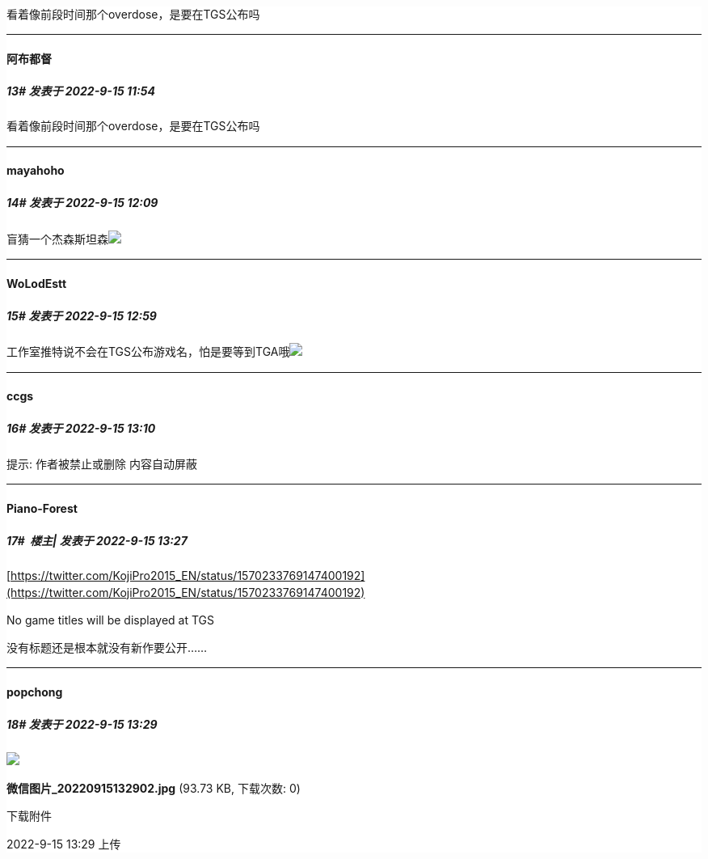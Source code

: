 看着像前段时间那个overdose，是要在TGS公布吗

*****

####  阿布都督  
##### 13#       发表于 2022-9-15 11:54

看着像前段时间那个overdose，是要在TGS公布吗

*****

####  mayahoho  
##### 14#       发表于 2022-9-15 12:09

盲猜一个杰森斯坦森<img src="https://static.saraba1st.com/image/smiley/face2017/066.png" referrerpolicy="no-referrer">

*****

####  WoLodEstt  
##### 15#       发表于 2022-9-15 12:59

工作室推特说不会在TGS公布游戏名，怕是要等到TGA哦<img src="https://static.saraba1st.com/image/smiley/face2017/009.gif" referrerpolicy="no-referrer">

*****

####  ccgs  
##### 16#       发表于 2022-9-15 13:10

提示: 作者被禁止或删除 内容自动屏蔽

*****

####  Piano-Forest  
##### 17#         楼主| 发表于 2022-9-15 13:27

[https://twitter.com/KojiPro2015_EN/status/1570233769147400192](https://twitter.com/KojiPro2015_EN/status/1570233769147400192)

No game titles will be displayed at TGS

没有标题还是根本就没有新作要公开……

*****

####  popchong  
##### 18#       发表于 2022-9-15 13:29

<img src="https://img.saraba1st.com/forum/202209/15/132911t69pvjzqbq8jcz38.jpg" referrerpolicy="no-referrer">

<strong>微信图片_20220915132902.jpg</strong> (93.73 KB, 下载次数: 0)

下载附件

2022-9-15 13:29 上传
